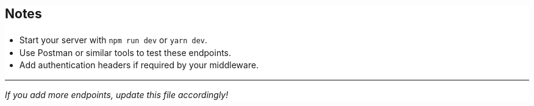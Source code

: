 
## Notes
- Start your server with `npm run dev` or `yarn dev`.
- Use Postman or similar tools to test these endpoints.
- Add authentication headers if required by your middleware.

---

_If you add more endpoints, update this file accordingly!_ 